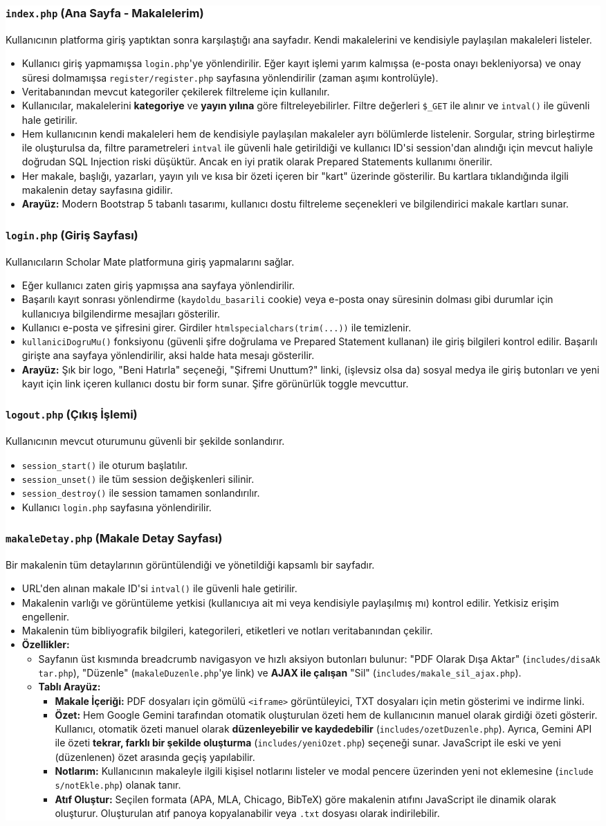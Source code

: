 ### `index.php` (Ana Sayfa - Makalelerim)
Kullanıcının platforma giriş yaptıktan sonra karşılaştığı ana sayfadır. Kendi makalelerini ve kendisiyle paylaşılan makaleleri listeler.
*   Kullanıcı giriş yapmamışsa `login.php`'ye yönlendirilir. Eğer kayıt işlemi yarım kalmışsa (e-posta onayı bekleniyorsa) ve onay süresi dolmamışsa `register/register.php` sayfasına yönlendirilir (zaman aşımı kontrolüyle).
*   Veritabanından mevcut kategoriler çekilerek filtreleme için kullanılır.
*   Kullanıcılar, makalelerini **kategoriye** ve **yayın yılına** göre filtreleyebilirler. Filtre değerleri `$_GET` ile alınır ve `intval()` ile güvenli hale getirilir.
*   Hem kullanıcının kendi makaleleri hem de kendisiyle paylaşılan makaleler ayrı bölümlerde listelenir. Sorgular, string birleştirme ile oluşturulsa da, filtre parametreleri `intval` ile güvenli hale getirildiği ve kullanıcı ID'si session'dan alındığı için mevcut haliyle doğrudan SQL Injection riski düşüktür. Ancak en iyi pratik olarak Prepared Statements kullanımı önerilir.
*   Her makale, başlığı, yazarları, yayın yılı ve kısa bir özeti içeren bir "kart" üzerinde gösterilir. Bu kartlara tıklandığında ilgili makalenin detay sayfasına gidilir.
*   **Arayüz:** Modern Bootstrap 5 tabanlı tasarımı, kullanıcı dostu filtreleme seçenekleri ve bilgilendirici makale kartları sunar.

### `login.php` (Giriş Sayfası)
Kullanıcıların Scholar Mate platformuna giriş yapmalarını sağlar.
*   Eğer kullanıcı zaten giriş yapmışsa ana sayfaya yönlendirilir.
*   Başarılı kayıt sonrası yönlendirme (`kaydoldu_basarili` cookie) veya e-posta onay süresinin dolması gibi durumlar için kullanıcıya bilgilendirme mesajları gösterilir.
*   Kullanıcı e-posta ve şifresini girer. Girdiler `htmlspecialchars(trim(...))` ile temizlenir.
*   `kullaniciDogruMu()` fonksiyonu (güvenli şifre doğrulama ve Prepared Statement kullanan) ile giriş bilgileri kontrol edilir. Başarılı girişte ana sayfaya yönlendirilir, aksi halde hata mesajı gösterilir.
*   **Arayüz:** Şık bir logo, "Beni Hatırla" seçeneği, "Şifremi Unuttum?" linki, (işlevsiz olsa da) sosyal medya ile giriş butonları ve yeni kayıt için link içeren kullanıcı dostu bir form sunar. Şifre görünürlük toggle mevcuttur.

### `logout.php` (Çıkış İşlemi)
Kullanıcının mevcut oturumunu güvenli bir şekilde sonlandırır.
*   `session_start()` ile oturum başlatılır.
*   `session_unset()` ile tüm session değişkenleri silinir.
*   `session_destroy()` ile session tamamen sonlandırılır.
*   Kullanıcı `login.php` sayfasına yönlendirilir.

### `makaleDetay.php` (Makale Detay Sayfası)
Bir makalenin tüm detaylarının görüntülendiği ve yönetildiği kapsamlı bir sayfadır.
*   URL'den alınan makale ID'si `intval()` ile güvenli hale getirilir.
*   Makalenin varlığı ve görüntüleme yetkisi (kullanıcıya ait mi veya kendisiyle paylaşılmış mı) kontrol edilir. Yetkisiz erişim engellenir.
*   Makalenin tüm bibliyografik bilgileri, kategorileri, etiketleri ve notları veritabanından çekilir.
*   **Özellikler:**
    *   Sayfanın üst kısmında breadcrumb navigasyon ve hızlı aksiyon butonları bulunur: "PDF Olarak Dışa Aktar" (`includes/disaAktar.php`), "Düzenle" (`makaleDuzenle.php`'ye link) ve **AJAX ile çalışan** "Sil" (`includes/makale_sil_ajax.php`).
    *   **Tablı Arayüz:**
        *   **Makale İçeriği:** PDF dosyaları için gömülü `<iframe>` görüntüleyici, TXT dosyaları için metin gösterimi ve indirme linki.
        *   **Özet:** Hem Google Gemini tarafından otomatik oluşturulan özeti hem de kullanıcının manuel olarak girdiği özeti gösterir. Kullanıcı, otomatik özeti manuel olarak **düzenleyebilir ve kaydedebilir** (`includes/ozetDuzenle.php`). Ayrıca, Gemini API ile özeti **tekrar, farklı bir şekilde oluşturma** (`includes/yeniOzet.php`) seçeneği sunar. JavaScript ile eski ve yeni (düzenlenen) özet arasında geçiş yapılabilir.
        *   **Notlarım:** Kullanıcının makaleyle ilgili kişisel notlarını listeler ve modal pencere üzerinden yeni not eklemesine (`includes/notEkle.php`) olanak tanır.
        *   **Atıf Oluştur:** Seçilen formata (APA, MLA, Chicago, BibTeX) göre makalenin atıfını JavaScript ile dinamik olarak oluşturur. Oluşturulan atıf panoya kopyalanabilir veya `.txt` dosyası olarak indirilebilir.